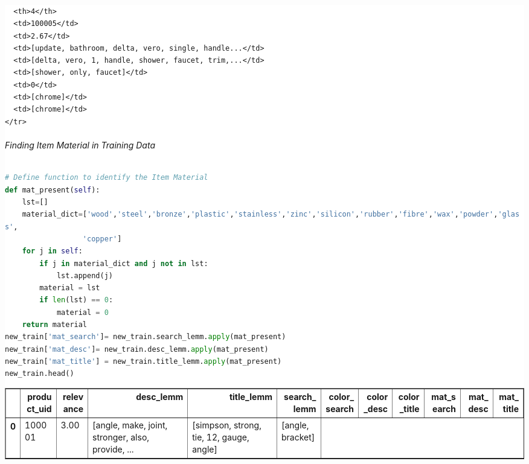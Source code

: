       <th>4</th>
      <td>100005</td>
      <td>2.67</td>
      <td>[update, bathroom, delta, vero, single, handle...</td>
      <td>[delta, vero, 1, handle, shower, faucet, trim,...</td>
      <td>[shower, only, faucet]</td>
      <td>0</td>
      <td>[chrome]</td>
      <td>[chrome]</td>
    </tr>
  </tbody>
</table>
</div>



###### Finding Item Material in Training Data


```python
# Define function to identify the Item Material
def mat_present(self):    
    lst=[]
    material_dict=['wood','steel','bronze','plastic','stainless','zinc','silicon','rubber','fibre','wax','powder','glass',
                  'copper']
    for j in self:
        if j in material_dict and j not in lst:
            lst.append(j)
        material = lst
        if len(lst) == 0:
            material = 0
    return material   
new_train['mat_search']= new_train.search_lemm.apply(mat_present)
new_train['mat_desc']= new_train.desc_lemm.apply(mat_present)
new_train['mat_title'] = new_train.title_lemm.apply(mat_present)
new_train.head()
```




<div>
<table border="1" class="dataframe">
  <thead>
    <tr style="text-align: right;">
      <th></th>
      <th>product_uid</th>
      <th>relevance</th>
      <th>desc_lemm</th>
      <th>title_lemm</th>
      <th>search_lemm</th>
      <th>color_search</th>
      <th>color_desc</th>
      <th>color_title</th>
      <th>mat_search</th>
      <th>mat_desc</th>
      <th>mat_title</th>
    </tr>
  </thead>
  <tbody>
    <tr>
      <th>0</th>
      <td>100001</td>
      <td>3.00</td>
      <td>[angle, make, joint, stronger, also, provide, ...</td>
      <td>[simpson, strong, tie, 12, gauge, angle]</td>
      <td>[angle, bracket]</td>